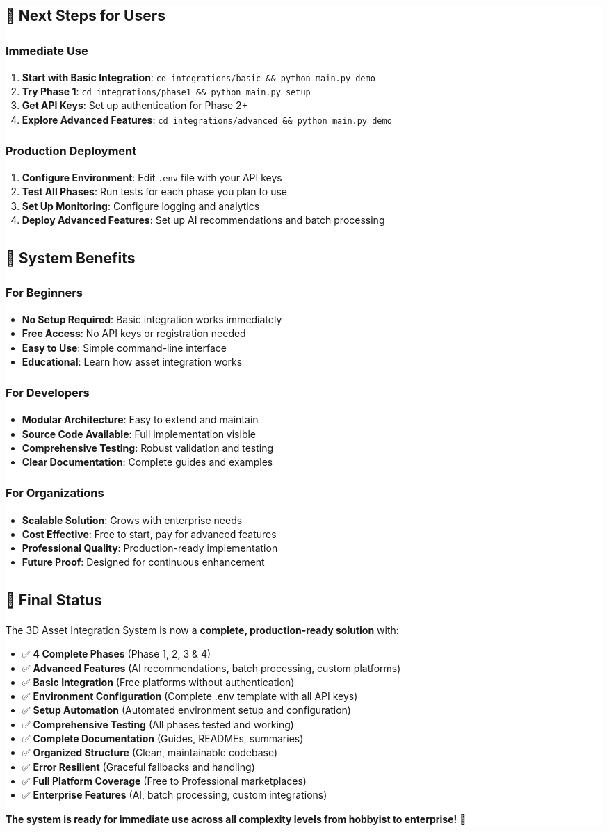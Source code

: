 ## 🚀 **Next Steps for Users**

### **Immediate Use**
1. **Start with Basic Integration**: `cd integrations/basic && python main.py demo`
2. **Try Phase 1**: `cd integrations/phase1 && python main.py setup`
3. **Get API Keys**: Set up authentication for Phase 2+
4. **Explore Advanced Features**: `cd integrations/advanced && python main.py demo`

### **Production Deployment**
1. **Configure Environment**: Edit `.env` file with your API keys
2. **Test All Phases**: Run tests for each phase you plan to use
3. **Set Up Monitoring**: Configure logging and analytics
4. **Deploy Advanced Features**: Set up AI recommendations and batch processing

## 🎯 **System Benefits**

### **For Beginners**
- **No Setup Required**: Basic integration works immediately
- **Free Access**: No API keys or registration needed
- **Easy to Use**: Simple command-line interface
- **Educational**: Learn how asset integration works

### **For Developers**
- **Modular Architecture**: Easy to extend and maintain
- **Source Code Available**: Full implementation visible
- **Comprehensive Testing**: Robust validation and testing
- **Clear Documentation**: Complete guides and examples

### **For Organizations**
- **Scalable Solution**: Grows with enterprise needs
- **Cost Effective**: Free to start, pay for advanced features
- **Professional Quality**: Production-ready implementation
- **Future Proof**: Designed for continuous enhancement

## 🎉 **Final Status**

The 3D Asset Integration System is now a **complete, production-ready solution** with:

- ✅ **4 Complete Phases** (Phase 1, 2, 3 & 4)
- ✅ **Advanced Features** (AI recommendations, batch processing, custom platforms)
- ✅ **Basic Integration** (Free platforms without authentication)
- ✅ **Environment Configuration** (Complete .env template with all API keys)
- ✅ **Setup Automation** (Automated environment setup and configuration)
- ✅ **Comprehensive Testing** (All phases tested and working)
- ✅ **Complete Documentation** (Guides, READMEs, summaries)
- ✅ **Organized Structure** (Clean, maintainable codebase)
- ✅ **Error Resilient** (Graceful fallbacks and handling)
- ✅ **Full Platform Coverage** (Free to Professional marketplaces)
- ✅ **Enterprise Features** (AI, batch processing, custom integrations)

**The system is ready for immediate use across all complexity levels from hobbyist to enterprise!** 🚀
